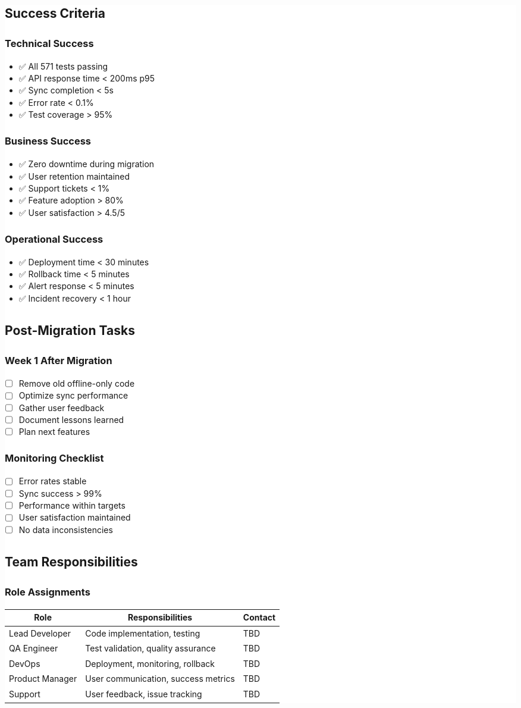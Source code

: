 ## Success Criteria


### Technical Success
- ✅ All 571 tests passing
- ✅ API response time < 200ms p95
- ✅ Sync completion < 5s
- ✅ Error rate < 0.1%
- ✅ Test coverage > 95%

### Business Success
- ✅ Zero downtime during migration
- ✅ User retention maintained
- ✅ Support tickets < 1%
- ✅ Feature adoption > 80%
- ✅ User satisfaction > 4.5/5

### Operational Success
- ✅ Deployment time < 30 minutes
- ✅ Rollback time < 5 minutes
- ✅ Alert response < 5 minutes
- ✅ Incident recovery < 1 hour

## Post-Migration Tasks


### Week 1 After Migration
- [ ] Remove old offline-only code
- [ ] Optimize sync performance
- [ ] Gather user feedback
- [ ] Document lessons learned
- [ ] Plan next features

### Monitoring Checklist
- [ ] Error rates stable
- [ ] Sync success > 99%
- [ ] Performance within targets
- [ ] User satisfaction maintained
- [ ] No data inconsistencies

## Team Responsibilities


### Role Assignments

| Role | Responsibilities | Contact |
|------|-----------------|---------|
| Lead Developer | Code implementation, testing | TBD |
| QA Engineer | Test validation, quality assurance | TBD |
| DevOps | Deployment, monitoring, rollback | TBD |
| Product Manager | User communication, success metrics | TBD |
| Support | User feedback, issue tracking | TBD |
